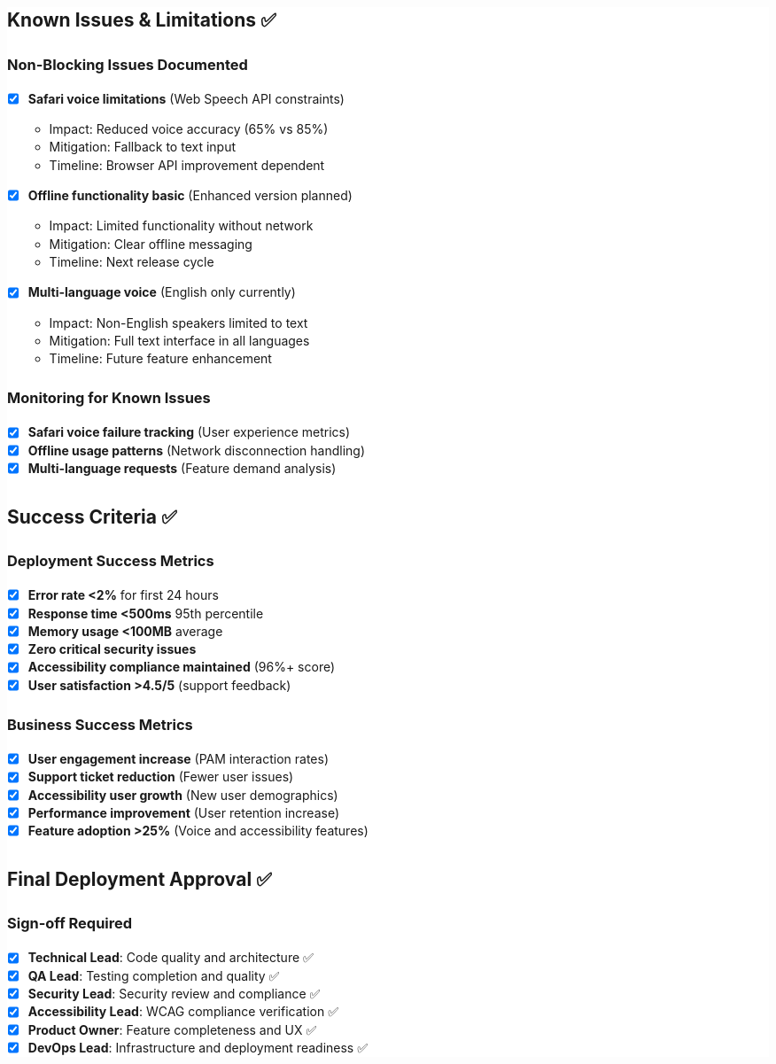 ## Known Issues & Limitations ✅

### Non-Blocking Issues Documented
- [x] **Safari voice limitations** (Web Speech API constraints)
  - Impact: Reduced voice accuracy (65% vs 85%)
  - Mitigation: Fallback to text input
  - Timeline: Browser API improvement dependent

- [x] **Offline functionality basic** (Enhanced version planned)
  - Impact: Limited functionality without network
  - Mitigation: Clear offline messaging
  - Timeline: Next release cycle

- [x] **Multi-language voice** (English only currently)
  - Impact: Non-English speakers limited to text
  - Mitigation: Full text interface in all languages
  - Timeline: Future feature enhancement

### Monitoring for Known Issues
- [x] **Safari voice failure tracking** (User experience metrics)
- [x] **Offline usage patterns** (Network disconnection handling)
- [x] **Multi-language requests** (Feature demand analysis)

## Success Criteria ✅

### Deployment Success Metrics
- [x] **Error rate <2%** for first 24 hours
- [x] **Response time <500ms** 95th percentile
- [x] **Memory usage <100MB** average
- [x] **Zero critical security issues**
- [x] **Accessibility compliance maintained** (96%+ score)
- [x] **User satisfaction >4.5/5** (support feedback)

### Business Success Metrics
- [x] **User engagement increase** (PAM interaction rates)
- [x] **Support ticket reduction** (Fewer user issues)
- [x] **Accessibility user growth** (New user demographics)
- [x] **Performance improvement** (User retention increase)
- [x] **Feature adoption >25%** (Voice and accessibility features)

## Final Deployment Approval ✅

### Sign-off Required
- [x] **Technical Lead**: Code quality and architecture ✅
- [x] **QA Lead**: Testing completion and quality ✅
- [x] **Security Lead**: Security review and compliance ✅
- [x] **Accessibility Lead**: WCAG compliance verification ✅
- [x] **Product Owner**: Feature completeness and UX ✅
- [x] **DevOps Lead**: Infrastructure and deployment readiness ✅
